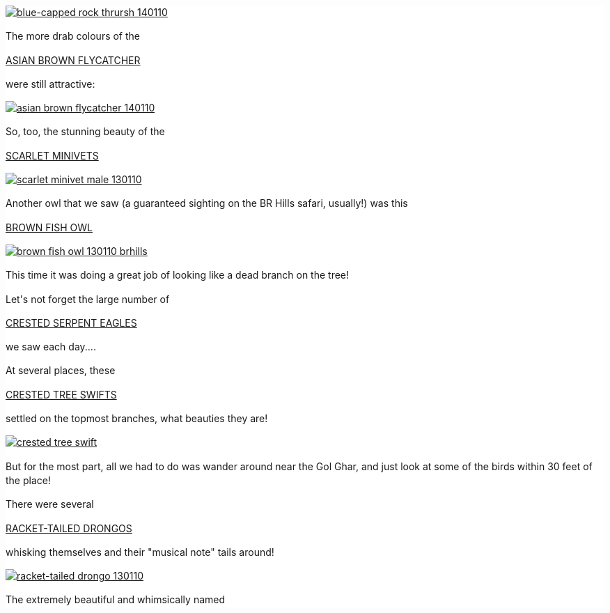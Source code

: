 

<a href="http://s967.photobucket.com/albums/ae160/pedoral/?action=view&amp;current=IMG_7573.jpg" target="_blank"><img src="http://i967.photobucket.com/albums/ae160/pedoral/IMG_7573.jpg" border="0" alt="blue-capped rock thrursh 140110"></a>


The more drab colours of the 

<a href="http://en.wikipedia.org/wiki/Asian_Brown_Flycatcher"> ASIAN BROWN FLYCATCHER </a>

were still attractive:


<a href="http://s967.photobucket.com/albums/ae160/pedoral/?action=view&amp;current=IMG_7563.jpg" target="_blank"><img src="http://i967.photobucket.com/albums/ae160/pedoral/IMG_7563.jpg" border="0" alt="asian brown flycatcher 140110"></a>


So, too, the stunning beauty of the

<a href="http://en.wikipedia.org/wiki/Scarlet_Minivet"> SCARLET MINIVETS </a>



<a href="http://s967.photobucket.com/albums/ae160/pedoral/?action=view&amp;current=IMG_7529.jpg" target="_blank"><img src="http://i967.photobucket.com/albums/ae160/pedoral/IMG_7529.jpg" border="0" alt="scarlet minivet male 130110"></a>


Another owl that we saw (a guaranteed sighting on the BR Hills safari, usually!) was this

<a href="http://en.wikipedia.org/wiki/Brown_Fish-owl"> BROWN FISH OWL </a>


<a href="http://s967.photobucket.com/albums/ae160/pedoral/?action=view&amp;current=IMG_7503.jpg" target="_blank"><img src="http://i967.photobucket.com/albums/ae160/pedoral/IMG_7503.jpg" border="0" alt="brown fish owl 130110 brhills"></a>

This time it was doing a great job of looking like a dead branch on the tree!

Let's not forget the large number of

<a href="http://deponti.livejournal.com/632135.html"> CRESTED SERPENT EAGLES </a>

we saw each day....


At several places, these 

<a href="http://en.wikipedia.org/wiki/Crested_Treeswift"> CRESTED TREE SWIFTS </a>

settled on the topmost branches, what beauties they are!


<a href="http://s967.photobucket.com/albums/ae160/pedoral/?action=view&amp;current=IMG_7493.jpg" target="_blank"><img src="http://i967.photobucket.com/albums/ae160/pedoral/IMG_7493.jpg" border="0" alt="crested tree swift"></a>

But for the most part, all we had to do was wander around near the Gol Ghar, and just look at some of the birds within 30 feet of the place!

There were several

<a href="http://en.wikipedia.org/wiki/Greater_Racket-tailed_Drongo"> RACKET-TAILED DRONGOS </a>

whisking themselves and their "musical note" tails around!




<a href="http://s967.photobucket.com/albums/ae160/pedoral/?action=view&amp;current=IMG_7333.jpg" target="_blank"><img src="http://i967.photobucket.com/albums/ae160/pedoral/IMG_7333.jpg" border="0" alt="racket-tailed drongo 130110"></a>


The extremely beautiful and whimsically named
